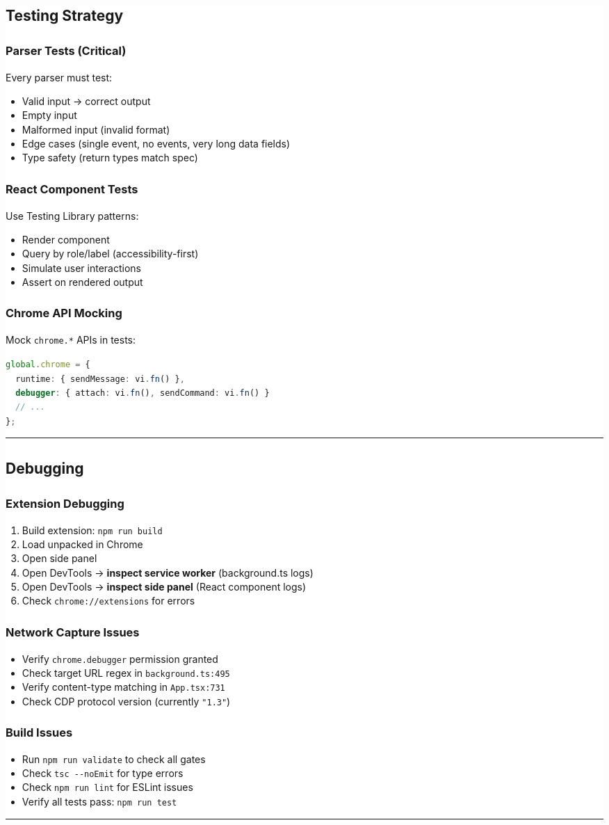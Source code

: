 ## Testing Strategy

### Parser Tests (Critical)
Every parser must test:
- Valid input → correct output
- Empty input
- Malformed input (invalid format)
- Edge cases (single event, no events, very long data fields)
- Type safety (return types match spec)

### React Component Tests
Use Testing Library patterns:
- Render component
- Query by role/label (accessibility-first)
- Simulate user interactions
- Assert on rendered output

### Chrome API Mocking
Mock `chrome.*` APIs in tests:
```typescript
global.chrome = {
  runtime: { sendMessage: vi.fn() },
  debugger: { attach: vi.fn(), sendCommand: vi.fn() }
  // ...
};
```

---

## Debugging

### Extension Debugging
1. Build extension: `npm run build`
2. Load unpacked in Chrome
3. Open side panel
4. Open DevTools → **inspect service worker** (background.ts logs)
5. Open DevTools → **inspect side panel** (React component logs)
6. Check `chrome://extensions` for errors

### Network Capture Issues
- Verify `chrome.debugger` permission granted
- Check target URL regex in `background.ts:495`
- Verify content-type matching in `App.tsx:731`
- Check CDP protocol version (currently `"1.3"`)

### Build Issues
- Run `npm run validate` to check all gates
- Check `tsc --noEmit` for type errors
- Check `npm run lint` for ESLint issues
- Verify all tests pass: `npm run test`

---